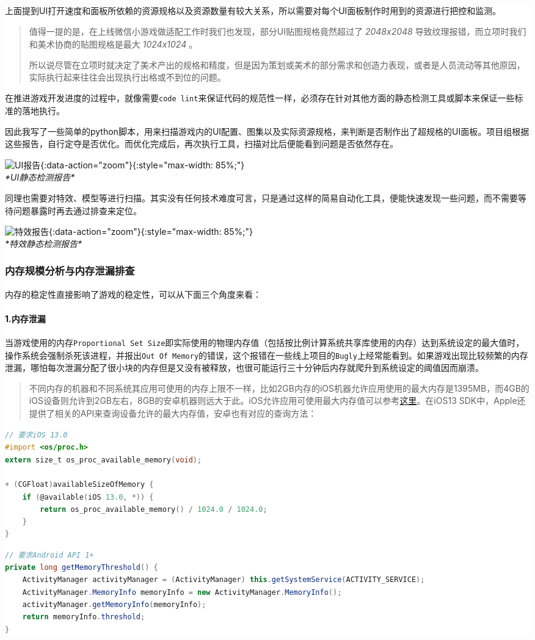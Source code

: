 上面提到UI打开速度和面板所依赖的资源规格以及资源数量有较大关系，所以需要对每个UI面板制作时用到的资源进行把控和监测。

> 值得一提的是，在上线微信小游戏做适配工作时我们也发现，部分UI贴图规格竟然超过了 *2048x2048* 导致纹理报错，而立项时我们和美术协商的贴图规格是最大 *1024x1024* 。
>
> 所以说尽管在立项时就决定了美术产出的规格和精度，但是因为策划或美术的部分需求和创造力表现，或者是人员流动等其他原因，实际执行起来往往会出现执行出格或不到位的问题。

在推进游戏开发进度的过程中，就像需要`code lint`来保证代码的规范性一样，必须存在针对其他方面的静态检测工具或脚本来保证一些标准的落地执行。

因此我写了一些简单的python脚本，用来扫描游戏内的UI配置、图集以及实际资源规格，来判断是否制作出了超规格的UI面板。项目组根据这些报告，自行定夺是否优化。而优化完成后，再次执行工具，扫描对比后便能看到问题是否依然存在。

![UI报告](https://i.loli.net/2021/04/01/Cgb93RGTNsrAHtB.png){:data-action="zoom"}{:style="max-width: 85%;"}  
*\*UI静态检测报告\**

同理也需要对特效、模型等进行扫描。其实没有任何技术难度可言，只是通过这样的简易自动化工具，便能快速发现一些问题，而不需要等待问题暴露时再去通过排查来定位。

![特效报告](https://i.loli.net/2021/04/01/3NofbjPiZzR1aOI.png){:data-action="zoom"}{:style="max-width: 85%;"}  
*\*特效静态检测报告\**

### 内存规模分析与内存泄漏排查

内存的稳定性直接影响了游戏的稳定性，可以从下面三个角度来看：

#### 1.内存泄漏

当游戏使用的内存`Proportional Set Size`即实际使用的物理内存值（包括按比例计算系统共享库使用的内存）达到系统设定的最大值时，操作系统会强制杀死该进程，并报出`Out Of Memory`的错误，这个报错在一些线上项目的`Bugly`上经常能看到。如果游戏出现比较频繁的内存泄漏，哪怕每次泄漏分配了很小块的内存但是又没有被释放，也很可能运行三十分钟后内存就爬升到系统设定的阈值因而崩溃。
  
> 不同内存的机器和不同系统其应用可使用的内存上限不一样，比如2GB内存的iOS机器允许应用使用的最大内存是1395MB，而4GB的iOS设备则允许到2GB左右，8GB的安卓机器则远大于此。iOS允许应用可使用最大内存值可以参考[这里](https://stackoverflow.com/questions/5887248/ios-app-maximum-memory-budget/15200855#15200855)。在iOS13 SDK中，Apple还提供了相关的API来查询设备允许的最大内存值，安卓也有对应的查询方法：
  
```objectivec
// 要求iOS 13.0
#import <os/proc.h>
extern size_t os_proc_available_memory(void);

+ (CGFloat)availableSizeOfMemory {
    if (@available(iOS 13.0, *)) {
        return os_proc_available_memory() / 1024.0 / 1024.0;
    }
}

```

```java
// 要求Android API 1+
private long getMemoryThreshold() {
    ActivityManager activityManager = (ActivityManager) this.getSystemService(ACTIVITY_SERVICE);
    ActivityManager.MemoryInfo memoryInfo = new ActivityManager.MemoryInfo();
    activityManager.getMemoryInfo(memoryInfo);
    return memoryInfo.threshold;
}
```
